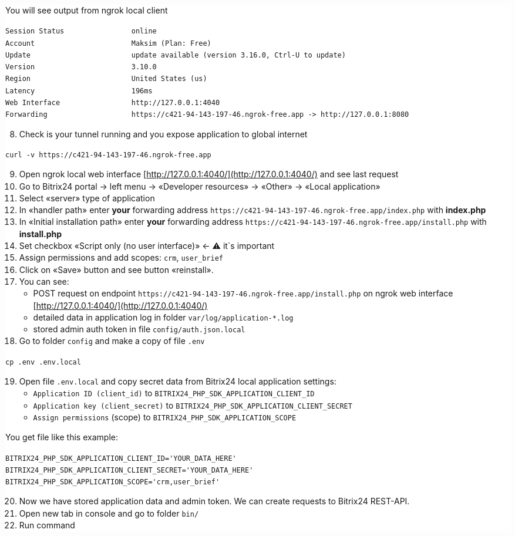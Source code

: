 You will see output from ngrok local client

```
Session Status                online
Account                       Maksim (Plan: Free)
Update                        update available (version 3.16.0, Ctrl-U to update)
Version                       3.10.0
Region                        United States (us)
Latency                       196ms
Web Interface                 http://127.0.0.1:4040
Forwarding                    https://c421-94-143-197-46.ngrok-free.app -> http://127.0.0.1:8080
```

8. Check is your tunnel running and you expose application to global internet

```shell
curl -v https://c421-94-143-197-46.ngrok-free.app
```

9. Open ngrok local web interface [http://127.0.0.1:4040/](http://127.0.0.1:4040/) and see last request
10. Go to Bitrix24 portal → left menu → «Developer resources» → «Other» → «Local application»
11. Select «server» type of application
12. In «handler path» enter **your** forwarding address `https://c421-94-143-197-46.ngrok-free.app/index.php` with **index.php**
13. In «Initial installation path» enter **your** forwarding address `https://c421-94-143-197-46.ngrok-free.app/install.php` with
    **install.php**
14. Set checkbox «Script only (no user interface)» ← ⚠️ it`s important
15. Assign permissions and add scopes: `crm`, `user_brief`
16. Click on «Save» button and see button «reinstall».
17. You can see:
    - POST request on endpoint `https://c421-94-143-197-46.ngrok-free.app/install.php` on ngrok web
      interface [http://127.0.0.1:4040/](http://127.0.0.1:4040/)
    - detailed data in application log in folder `var/log/application-*.log`
    - stored admin auth token in file `config/auth.json.local`
18. Go to folder `config` and make a copy of file `.env`

```shell
cp .env .env.local
```

19. Open file `.env.local` and copy secret data from Bitrix24 local application settings:
    - `Application ID (client_id)` to `BITRIX24_PHP_SDK_APPLICATION_CLIENT_ID`
    - `Application key (client_secret)` to `BITRIX24_PHP_SDK_APPLICATION_CLIENT_SECRET`
    - `Assign permissions` (scope) to `BITRIX24_PHP_SDK_APPLICATION_SCOPE`

You get file like this example:

```
BITRIX24_PHP_SDK_APPLICATION_CLIENT_ID='YOUR_DATA_HERE'
BITRIX24_PHP_SDK_APPLICATION_CLIENT_SECRET='YOUR_DATA_HERE'
BITRIX24_PHP_SDK_APPLICATION_SCOPE='crm,user_brief'
```

20. Now we have stored application data and admin token. We can create requests to Bitrix24 REST-API.
21. Open new tab in console and go to folder `bin/`
20. Run command
